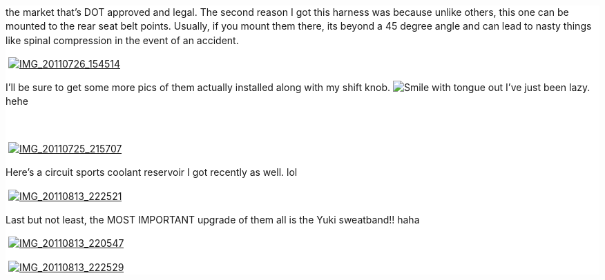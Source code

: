 the market that’s DOT approved and legal. The second reason I got this harness was because unlike others, this one can be mounted to the rear seat belt points. Usually, if you mount them there, its beyond a 45 degree angle and can lead to nasty things like spinal compression in the event of an accident.</p>  <p><a href="http://domofactor.com/wp-content/uploads/2011/09/IMG_20110726_154514.jpg"><img style="background-image: none; border-bottom: 0px; border-left: 0px; margin: 0px 8px 0px 4px; padding-left: 0px; padding-right: 0px; display: inline; border-top: 0px; border-right: 0px; padding-top: 0px" title="IMG_20110726_154514" border="0" alt="IMG_20110726_154514" src="http://domofactor.com/wp-content/uploads/2011/09/IMG_20110726_154514.jpg" width="504" height="377" /></a></p>  <p>I’ll be sure to get some more pics of them actually installed along with my shift knob. <img style="border-bottom-style: none; border-right-style: none; border-top-style: none; border-left-style: none" class="wlEmoticon wlEmoticon-smilewithtongueout" alt="Smile with tongue out" src="http://domofactor.com/wp-content/uploads/2011/09/wlEmoticon-smilewithtongueout.png" /> I’ve just been lazy. hehe</p>  <p>&#160;</p>  <p><a href="http://domofactor.com/wp-content/uploads/2011/09/IMG_20110725_215707.jpg"><img style="background-image: none; border-bottom: 0px; border-left: 0px; margin: 0px 8px 0px 4px; padding-left: 0px; padding-right: 0px; display: inline; border-top: 0px; border-right: 0px; padding-top: 0px" title="IMG_20110725_215707" border="0" alt="IMG_20110725_215707" src="http://domofactor.com/wp-content/uploads/2011/09/IMG_20110725_215707.jpg" width="504" height="377" /></a></p>  <p>Here’s a circuit sports coolant reservoir I got recently as well. lol</p>  <p><a href="http://domofactor.com/wp-content/uploads/2011/09/IMG_20110813_222521.jpg"><img style="background-image: none; border-bottom: 0px; border-left: 0px; margin: 0px 8px 0px 4px; padding-left: 0px; padding-right: 0px; display: inline; border-top: 0px; border-right: 0px; padding-top: 0px" title="IMG_20110813_222521" border="0" alt="IMG_20110813_222521" src="http://domofactor.com/wp-content/uploads/2011/09/IMG_20110813_222521.jpg" width="504" height="377" /></a></p>  <p>Last but not least, the MOST IMPORTANT upgrade of them all is the Yuki sweatband!! haha</p>  <p><a href="http://domofactor.com/wp-content/uploads/2011/09/IMG_20110813_220547.jpg"><img style="background-image: none; border-bottom: 0px; border-left: 0px; margin: 0px 8px 0px 4px; padding-left: 0px; padding-right: 0px; display: inline; border-top: 0px; border-right: 0px; padding-top: 0px" title="IMG_20110813_220547" border="0" alt="IMG_20110813_220547" src="http://domofactor.com/wp-content/uploads/2011/09/IMG_20110813_220547.jpg" width="377" height="504" /></a></p>  <p><a href="http://domofactor.com/wp-content/uploads/2011/09/IMG_20110813_2225291.jpg"><img style="background-image: none; border-bottom: 0px; border-left: 0px; margin: 0px 8px 0px 4px; padding-left: 0px; padding-right: 0px; display: inline; border-top: 0px; border-right: 0px; padding-top: 0px" title="IMG_20110813_222529" border="0" alt="IMG_20110813_222529" src="http://domofactor.com/wp-content/uploads/2011/09/IMG_20110813_222529.jpg" width="504" height="377" /></a></p>
